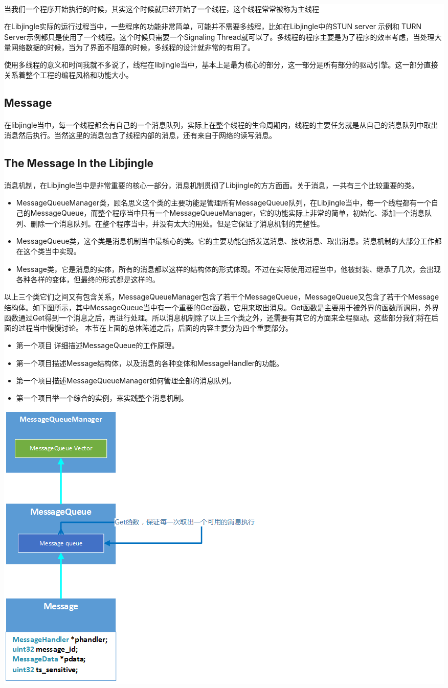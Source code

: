 当我们一个程序开始执行的时候，其实这个时候就已经开始了一个线程，这个线程常常被称为主线程

在Libjingle实际的运行过程当中，一些程序的功能非常简单，可能并不需要多线程，比如在Libjingle中的STUN
server 示例和 TURN
Server示例都只是使用了一个线程。这个时候只需要一个Signaling
Thread就可以了。多线程的程序主要是为了程序的效率考虑，当处理大量网络数据的时候，当为了界面不阻塞的时候，多线程的设计就非常的有用了。

使用多线程的意义和时间我就不多说了，线程在libjingle当中，基本上是最为核心的部分，这一部分是所有部分的驱动引擎。这一部分直接关系着整个工程的编程风格和功能大小。

Message
-------

在libjingle当中，每一个线程都会有自己的一个消息队列，实际上在整个线程的生命周期内，线程的主要任务就是从自己的消息队列中取出消息然后执行。当然这里的消息包含了线程内部的消息，还有来自于网络的读写消息。

The Message In the Libjingle
----------------------------

消息机制，在Libjingle当中是非常重要的核心一部分，消息机制贯彻了Libjingle的方方面面。关于消息，一共有三个比较重要的类。

-   MessageQueueManager类，顾名思义这个类的主要功能是管理所有MessageQueue队列，在Libjingle当中，每一个线程都有一个自己的MessageQueue，而整个程序当中只有一个MessageQueueManager，它的功能实际上非常的简单，初始化、添加一个消息队列、删除一个消息队列。在整个程序当中，并没有太大的用处。但是它保证了消息机制的完整性。

-   MessageQueue类，这个类是消息机制当中最核心的类。它的主要功能包括发送消息、接收消息、取出消息。消息机制的大部分工作都在这个类当中实现。

-   Message类，它是消息的实体，所有的消息都以这样的结构体的形式体现。不过在实际使用过程当中，他被封装、继承了几次，会出现各种各样的变体，但最终的形式都是这样的。

以上三个类它们之间又有包含关系，MessageQueueManager包含了若干个MessageQueue，MessageQueue又包含了若干个Message结构体。如下图所示，其中MessageQueue当中有一个重要的Get函数，它用来取出消息。Get函数是主要用于被外界的函数所调用，外界函数通过Get得到一个消息之后，再进行处理。所以消息机制除了以上三个类之外，还需要有其它的方面来全程驱动。这些部分我们将在后面的过程当中慢慢讨论。
本节在上面的总体陈述之后，后面的内容主要分为四个重要部分。

-   第一个项目 详细描述MessageQueue的工作原理。

-   第一个项目描述Message结构体，以及消息的各种变体和MessageHandler的功能。

-   第一个项目描述MessageQueueManager如何管理全部的消息队列。

-   第一个项目举一个综合的实例，来实践整个消息机制。

![消息机制模型](/img/message_thread/get_message.png)
